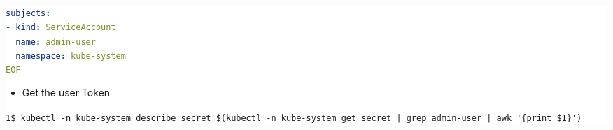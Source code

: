 ```yaml
subjects:
- kind: ServiceAccount
  name: admin-user
  namespace: kube-system
EOF
```

- Get the user Token

`1$ kubectl -n kube-system describe secret $(kubectl -n kube-system get secret | grep admin-user | awk '{print $1}')`
